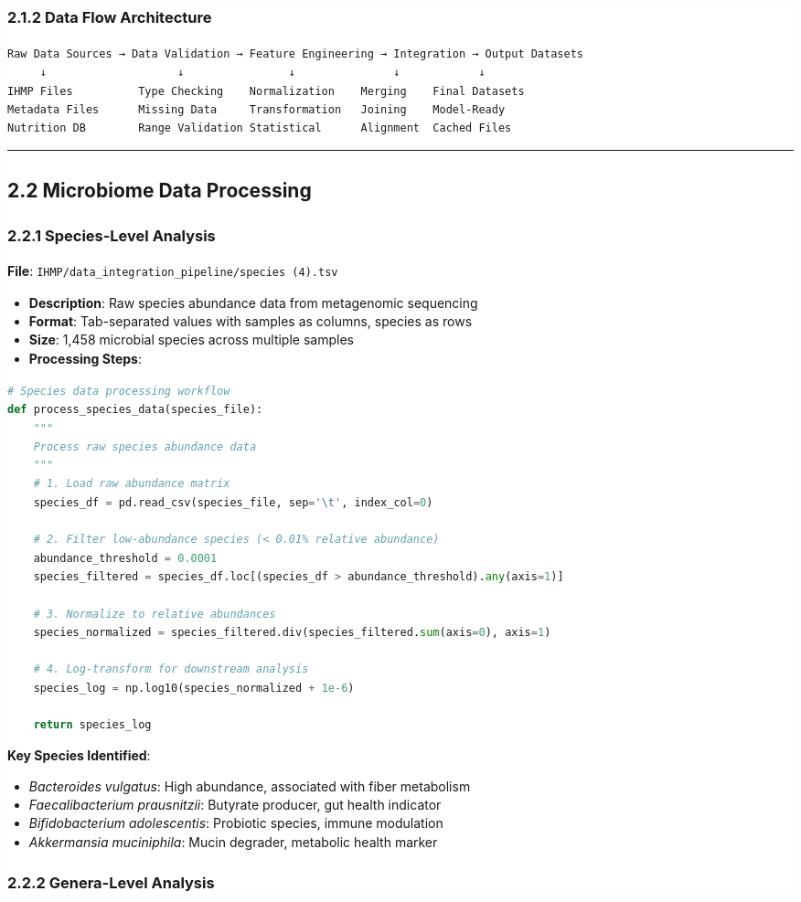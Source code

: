 ### 2.1.2 Data Flow Architecture

```
Raw Data Sources → Data Validation → Feature Engineering → Integration → Output Datasets
     ↓                    ↓                ↓               ↓            ↓
IHMP Files          Type Checking    Normalization    Merging    Final Datasets
Metadata Files      Missing Data     Transformation   Joining    Model-Ready
Nutrition DB        Range Validation Statistical      Alignment  Cached Files
```

---

## 2.2 Microbiome Data Processing

### 2.2.1 Species-Level Analysis

**File**: `IHMP/data_integration_pipeline/species (4).tsv`
- **Description**: Raw species abundance data from metagenomic sequencing
- **Format**: Tab-separated values with samples as columns, species as rows
- **Size**: 1,458 microbial species across multiple samples
- **Processing Steps**:

```python
# Species data processing workflow
def process_species_data(species_file):
    """
    Process raw species abundance data
    """
    # 1. Load raw abundance matrix
    species_df = pd.read_csv(species_file, sep='\t', index_col=0)
    
    # 2. Filter low-abundance species (< 0.01% relative abundance)
    abundance_threshold = 0.0001
    species_filtered = species_df.loc[(species_df > abundance_threshold).any(axis=1)]
    
    # 3. Normalize to relative abundances
    species_normalized = species_filtered.div(species_filtered.sum(axis=0), axis=1)
    
    # 4. Log-transform for downstream analysis
    species_log = np.log10(species_normalized + 1e-6)
    
    return species_log
```

**Key Species Identified**:
- *Bacteroides vulgatus*: High abundance, associated with fiber metabolism
- *Faecalibacterium prausnitzii*: Butyrate producer, gut health indicator
- *Bifidobacterium adolescentis*: Probiotic species, immune modulation
- *Akkermansia muciniphila*: Mucin degrader, metabolic health marker

### 2.2.2 Genera-Level Analysis
